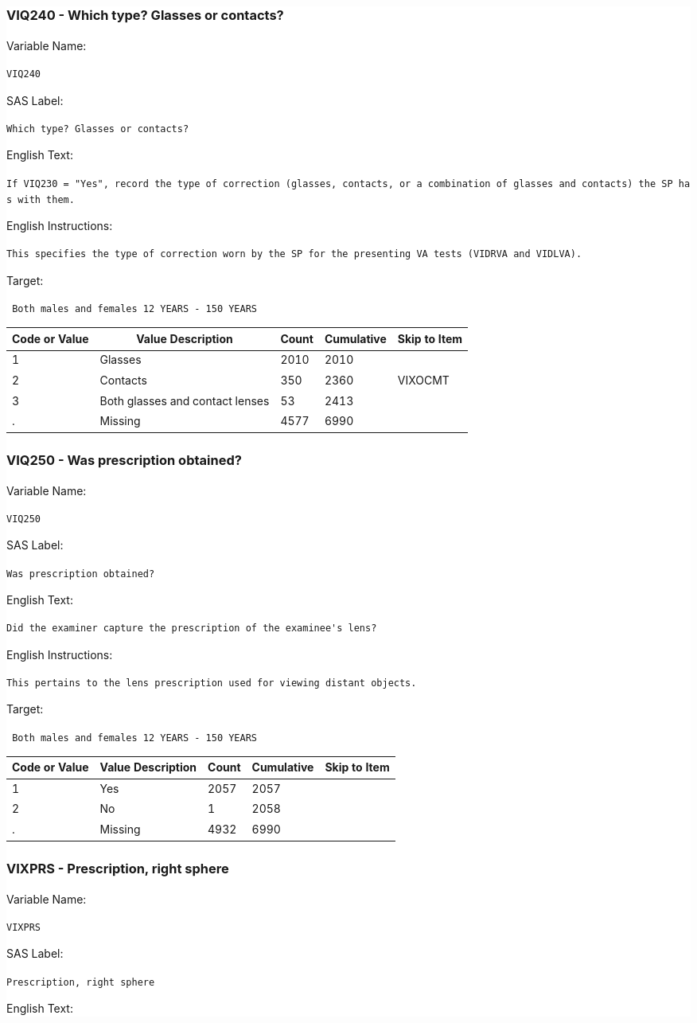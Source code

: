 ### VIQ240 - Which type? Glasses or contacts?

Variable Name:

    VIQ240
SAS Label:

    Which type? Glasses or contacts?
English Text:

    If VIQ230 = "Yes", record the type of correction (glasses, contacts, or a combination of glasses and contacts) the SP has with them.
English Instructions:

    This specifies the type of correction worn by the SP for the presenting VA tests (VIDRVA and VIDLVA).
Target:

     Both males and females 12 YEARS - 150 YEARS
Code or Value | Value Description | Count | Cumulative | Skip to Item  
---|---|---|---|---  
1 | Glasses | 2010 | 2010 |   
2 | Contacts | 350 | 2360 | VIXOCMT  
3 | Both glasses and contact lenses | 53 | 2413 |   
. | Missing | 4577 | 6990 |   
  
### VIQ250 - Was prescription obtained?

Variable Name:

    VIQ250
SAS Label:

    Was prescription obtained?
English Text:

    Did the examiner capture the prescription of the examinee's lens?
English Instructions:

    This pertains to the lens prescription used for viewing distant objects.
Target:

     Both males and females 12 YEARS - 150 YEARS
Code or Value | Value Description | Count | Cumulative | Skip to Item  
---|---|---|---|---  
1 | Yes | 2057 | 2057 |   
2 | No | 1 | 2058 |   
. | Missing | 4932 | 6990 |   
  
### VIXPRS - Prescription, right sphere

Variable Name:

    VIXPRS
SAS Label:

    Prescription, right sphere
English Text:
